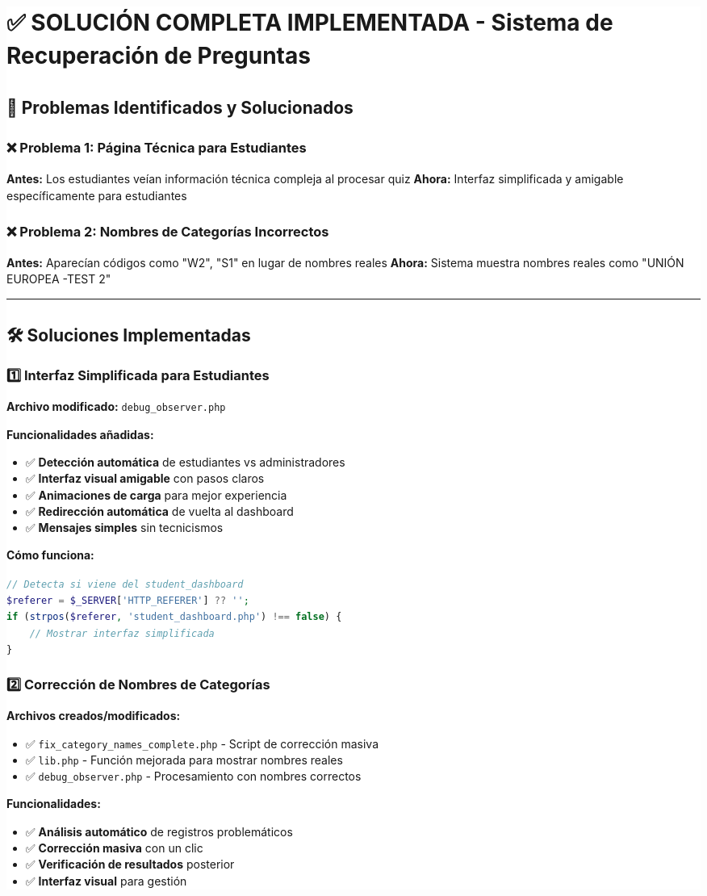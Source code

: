 # ✅ **SOLUCIÓN COMPLETA IMPLEMENTADA - Sistema de Recuperación de Preguntas**

## 🎯 **Problemas Identificados y Solucionados**

### **❌ Problema 1: Página Técnica para Estudiantes**
**Antes:** Los estudiantes veían información técnica compleja al procesar quiz
**Ahora:** Interfaz simplificada y amigable específicamente para estudiantes

### **❌ Problema 2: Nombres de Categorías Incorrectos**
**Antes:** Aparecían códigos como "W2", "S1" en lugar de nombres reales
**Ahora:** Sistema muestra nombres reales como "UNIÓN EUROPEA -TEST 2"

---

## 🛠️ **Soluciones Implementadas**

### **1️⃣ Interfaz Simplificada para Estudiantes**

**Archivo modificado:** `debug_observer.php`

**Funcionalidades añadidas:**
- ✅ **Detección automática** de estudiantes vs administradores
- ✅ **Interfaz visual amigable** con pasos claros
- ✅ **Animaciones de carga** para mejor experiencia
- ✅ **Redirección automática** de vuelta al dashboard
- ✅ **Mensajes simples** sin tecnicismos

**Cómo funciona:**
```php
// Detecta si viene del student_dashboard
$referer = $_SERVER['HTTP_REFERER'] ?? '';
if (strpos($referer, 'student_dashboard.php') !== false) {
    // Mostrar interfaz simplificada
}
```

### **2️⃣ Corrección de Nombres de Categorías**

**Archivos creados/modificados:**
- ✅ `fix_category_names_complete.php` - Script de corrección masiva
- ✅ `lib.php` - Función mejorada para mostrar nombres reales
- ✅ `debug_observer.php` - Procesamiento con nombres correctos

**Funcionalidades:**
- ✅ **Análisis automático** de registros problemáticos
- ✅ **Corrección masiva** con un clic
- ✅ **Verificación de resultados** posterior
- ✅ **Interfaz visual** para gestión
